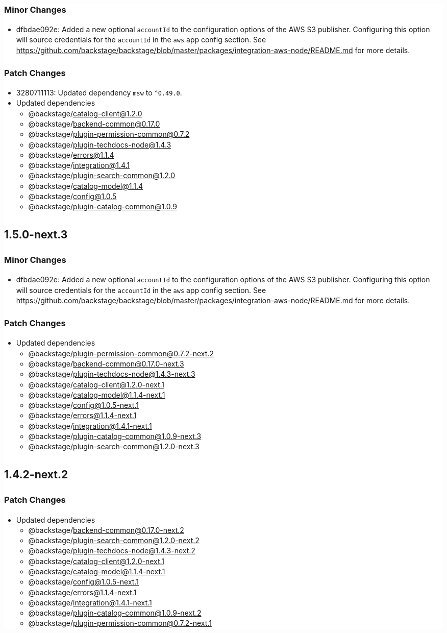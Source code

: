 ### Minor Changes

- dfbdae092e: Added a new optional `accountId` to the configuration options of the AWS S3 publisher. Configuring this option will source credentials for the `accountId` in the `aws` app config section. See https://github.com/backstage/backstage/blob/master/packages/integration-aws-node/README.md for more details.

### Patch Changes

- 3280711113: Updated dependency `msw` to `^0.49.0`.
- Updated dependencies
  - @backstage/catalog-client@1.2.0
  - @backstage/backend-common@0.17.0
  - @backstage/plugin-permission-common@0.7.2
  - @backstage/plugin-techdocs-node@1.4.3
  - @backstage/errors@1.1.4
  - @backstage/integration@1.4.1
  - @backstage/plugin-search-common@1.2.0
  - @backstage/catalog-model@1.1.4
  - @backstage/config@1.0.5
  - @backstage/plugin-catalog-common@1.0.9

## 1.5.0-next.3

### Minor Changes

- dfbdae092e: Added a new optional `accountId` to the configuration options of the AWS S3 publisher. Configuring this option will source credentials for the `accountId` in the `aws` app config section. See https://github.com/backstage/backstage/blob/master/packages/integration-aws-node/README.md for more details.

### Patch Changes

- Updated dependencies
  - @backstage/plugin-permission-common@0.7.2-next.2
  - @backstage/backend-common@0.17.0-next.3
  - @backstage/plugin-techdocs-node@1.4.3-next.3
  - @backstage/catalog-client@1.2.0-next.1
  - @backstage/catalog-model@1.1.4-next.1
  - @backstage/config@1.0.5-next.1
  - @backstage/errors@1.1.4-next.1
  - @backstage/integration@1.4.1-next.1
  - @backstage/plugin-catalog-common@1.0.9-next.3
  - @backstage/plugin-search-common@1.2.0-next.3

## 1.4.2-next.2

### Patch Changes

- Updated dependencies
  - @backstage/backend-common@0.17.0-next.2
  - @backstage/plugin-search-common@1.2.0-next.2
  - @backstage/plugin-techdocs-node@1.4.3-next.2
  - @backstage/catalog-client@1.2.0-next.1
  - @backstage/catalog-model@1.1.4-next.1
  - @backstage/config@1.0.5-next.1
  - @backstage/errors@1.1.4-next.1
  - @backstage/integration@1.4.1-next.1
  - @backstage/plugin-catalog-common@1.0.9-next.2
  - @backstage/plugin-permission-common@0.7.2-next.1
